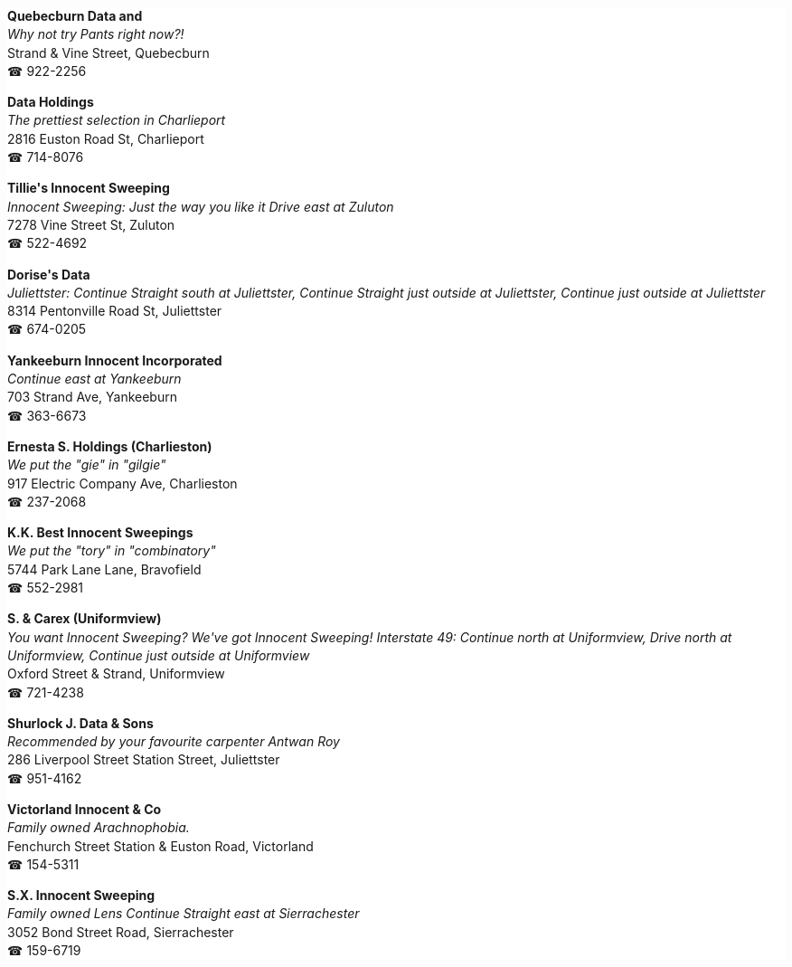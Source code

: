 **Quebecburn Data and**  
_Why not try Pants right now?!_  
Strand & Vine Street, Quebecburn  
☎ 922-2256

**Data Holdings**  
_The prettiest selection in Charlieport_  
2816 Euston Road St, Charlieport  
☎ 714-8076

**Tillie's Innocent Sweeping**  
_Innocent Sweeping: Just the way you like it 
Drive east at Zuluton_  
7278 Vine Street St, Zuluton  
☎ 522-4692

**Dorise's Data**  
_Juliettster: Continue Straight south at Juliettster, Continue Straight just outside at Juliettster, Continue just outside at Juliettster_  
8314 Pentonville Road St, Juliettster  
☎ 674-0205

**Yankeeburn Innocent Incorporated**  
_Continue east at Yankeeburn_  
703 Strand Ave, Yankeeburn  
☎ 363-6673

**Ernesta S. Holdings (Charlieston)**  
_We put the "gie" in "gilgie"_  
917 Electric Company Ave, Charlieston  
☎ 237-2068

**K.K. Best Innocent Sweepings**  
_We put the "tory" in "combinatory"_  
5744 Park Lane Lane, Bravofield  
☎ 552-2981

**S. & Carex (Uniformview)**  
_You want Innocent Sweeping? We've got Innocent Sweeping! 
Interstate 49: Continue north at Uniformview, Drive north at Uniformview, Continue just outside at Uniformview_  
Oxford Street & Strand, Uniformview  
☎ 721-4238

**Shurlock J. Data & Sons**  
_Recommended by your favourite carpenter Antwan Roy_  
286 Liverpool Street Station Street, Juliettster  
☎ 951-4162

**Victorland Innocent & Co**  
_Family owned Arachnophobia._  
Fenchurch Street Station & Euston Road, Victorland  
☎ 154-5311

**S.X. Innocent Sweeping**  
_Family owned Lens 
Continue Straight east at Sierrachester_  
3052 Bond Street Road, Sierrachester  
☎ 159-6719
